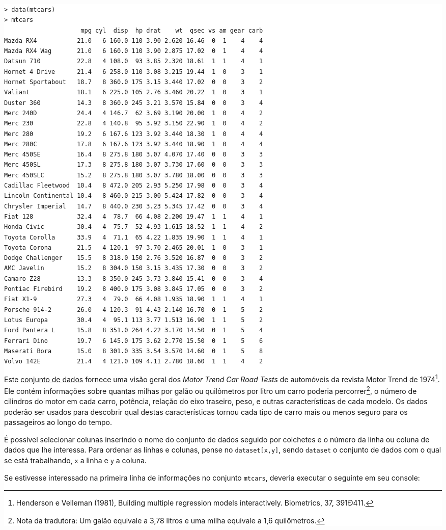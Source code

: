 ```
> data(mtcars)
> mtcars
                     mpg cyl  disp  hp drat    wt  qsec vs am gear carb
Mazda RX4           21.0   6 160.0 110 3.90 2.620 16.46  0  1    4    4
Mazda RX4 Wag       21.0   6 160.0 110 3.90 2.875 17.02  0  1    4    4
Datsun 710          22.8   4 108.0  93 3.85 2.320 18.61  1  1    4    1
Hornet 4 Drive      21.4   6 258.0 110 3.08 3.215 19.44  1  0    3    1
Hornet Sportabout   18.7   8 360.0 175 3.15 3.440 17.02  0  0    3    2
Valiant             18.1   6 225.0 105 2.76 3.460 20.22  1  0    3    1
Duster 360          14.3   8 360.0 245 3.21 3.570 15.84  0  0    3    4
Merc 240D           24.4   4 146.7  62 3.69 3.190 20.00  1  0    4    2
Merc 230            22.8   4 140.8  95 3.92 3.150 22.90  1  0    4    2
Merc 280            19.2   6 167.6 123 3.92 3.440 18.30  1  0    4    4
Merc 280C           17.8   6 167.6 123 3.92 3.440 18.90  1  0    4    4
Merc 450SE          16.4   8 275.8 180 3.07 4.070 17.40  0  0    3    3
Merc 450SL          17.3   8 275.8 180 3.07 3.730 17.60  0  0    3    3
Merc 450SLC         15.2   8 275.8 180 3.07 3.780 18.00  0  0    3    3
Cadillac Fleetwood  10.4   8 472.0 205 2.93 5.250 17.98  0  0    3    4
Lincoln Continental 10.4   8 460.0 215 3.00 5.424 17.82  0  0    3    4
Chrysler Imperial   14.7   8 440.0 230 3.23 5.345 17.42  0  0    3    4
Fiat 128            32.4   4  78.7  66 4.08 2.200 19.47  1  1    4    1
Honda Civic         30.4   4  75.7  52 4.93 1.615 18.52  1  1    4    2
Toyota Corolla      33.9   4  71.1  65 4.22 1.835 19.90  1  1    4    1
Toyota Corona       21.5   4 120.1  97 3.70 2.465 20.01  1  0    3    1
Dodge Challenger    15.5   8 318.0 150 2.76 3.520 16.87  0  0    3    2
AMC Javelin         15.2   8 304.0 150 3.15 3.435 17.30  0  0    3    2
Camaro Z28          13.3   8 350.0 245 3.73 3.840 15.41  0  0    3    4
Pontiac Firebird    19.2   8 400.0 175 3.08 3.845 17.05  0  0    3    2
Fiat X1-9           27.3   4  79.0  66 4.08 1.935 18.90  1  1    4    1
Porsche 914-2       26.0   4 120.3  91 4.43 2.140 16.70  0  1    5    2
Lotus Europa        30.4   4  95.1 113 3.77 1.513 16.90  1  1    5    2
Ford Pantera L      15.8   8 351.0 264 4.22 3.170 14.50  0  1    5    4
Ferrari Dino        19.7   6 145.0 175 3.62 2.770 15.50  0  1    5    6
Maserati Bora       15.0   8 301.0 335 3.54 3.570 14.60  0  1    5    8
Volvo 142E          21.4   4 121.0 109 4.11 2.780 18.60  1  1    4    2
```

Este [conjunto de dados](https://stat.ethz.ch/R-manual/R-devel/library/datasets/html/mtcars.html) fornece uma visão geral dos *Motor Trend Car Road Tests* de automóveis da revista Motor Trend de 1974[^2]. Ele contém informações sobre quantas milhas por galão ou quilômetros por litro um carro poderia percorrer[^3], o número de cilindros do motor em cada carro, potência, relação do eixo traseiro, peso, e outras características de cada modelo. Os dados poderão ser usados para descobrir qual destas características tornou cada tipo de carro mais ou menos seguro para os passageiros ao longo do tempo.

É possível selecionar colunas inserindo o nome do conjunto de dados seguido por colchetes e o número da linha ou coluna de dados que lhe interessa. Para ordenar as linhas e colunas, pense no <code class="highlighter-rouge">dataset[x,y]</code>, sendo <code class="highlighter-rouge">dataset</code> o conjunto de dados com o qual se está trabalhando, <code class="highlighter-rouge">x</code> a linha e <code class="highlighter-rouge">y</code> a coluna.

Se estivesse interessado na primeira linha de informações no conjunto <code class="highlighter-rouge">mtcars</code>, deveria executar o seguinte em seu console:


[^1]: Box, G. E. P., Jenkins, G. M. e Reinsel, G. C. (1976), Time Series Analysis, Forecasting and Control. Third Edition. Holden-Day. Series G.
[^2]: Henderson e Velleman (1981), Building multiple regression models interactively. Biometrics, 37, 391Ð411.
[^3]: Nota da tradutora: Um galão equivale a 3,78 litros e uma milha equivale a 1,6 quilômetros.